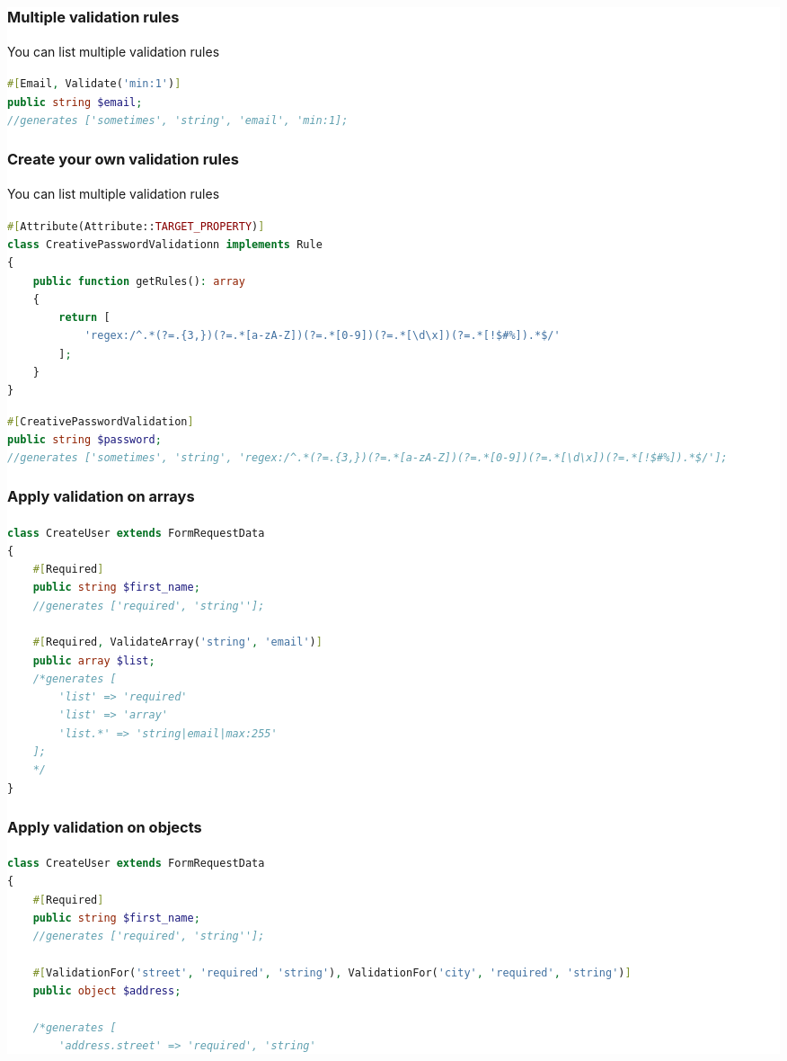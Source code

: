### Multiple validation rules
You can list multiple validation rules
```php
#[Email, Validate('min:1')]
public string $email;
//generates ['sometimes', 'string', 'email', 'min:1];
```



### Create your own validation rules
You can list multiple validation rules
```php
#[Attribute(Attribute::TARGET_PROPERTY)]
class CreativePasswordValidationn implements Rule
{
    public function getRules(): array
    {
        return [
            'regex:/^.*(?=.{3,})(?=.*[a-zA-Z])(?=.*[0-9])(?=.*[\d\x])(?=.*[!$#%]).*$/'
        ];
    }
}
```

```php
#[CreativePasswordValidation]
public string $password;
//generates ['sometimes', 'string', 'regex:/^.*(?=.{3,})(?=.*[a-zA-Z])(?=.*[0-9])(?=.*[\d\x])(?=.*[!$#%]).*$/'];
```



### Apply validation on arrays
```php
class CreateUser extends FormRequestData
{
    #[Required]
    public string $first_name;
    //generates ['required', 'string''];
    
    #[Required, ValidateArray('string', 'email')]
    public array $list;
    /*generates [
        'list' => 'required'
        'list' => 'array'
        'list.*' => 'string|email|max:255'
    ];
    */
}
```

### Apply validation on objects
```php
class CreateUser extends FormRequestData
{
    #[Required]
    public string $first_name;
    //generates ['required', 'string''];
    
    #[ValidationFor('street', 'required', 'string'), ValidationFor('city', 'required', 'string')]
    public object $address;
    
    /*generates [
        'address.street' => 'required', 'string'
```
